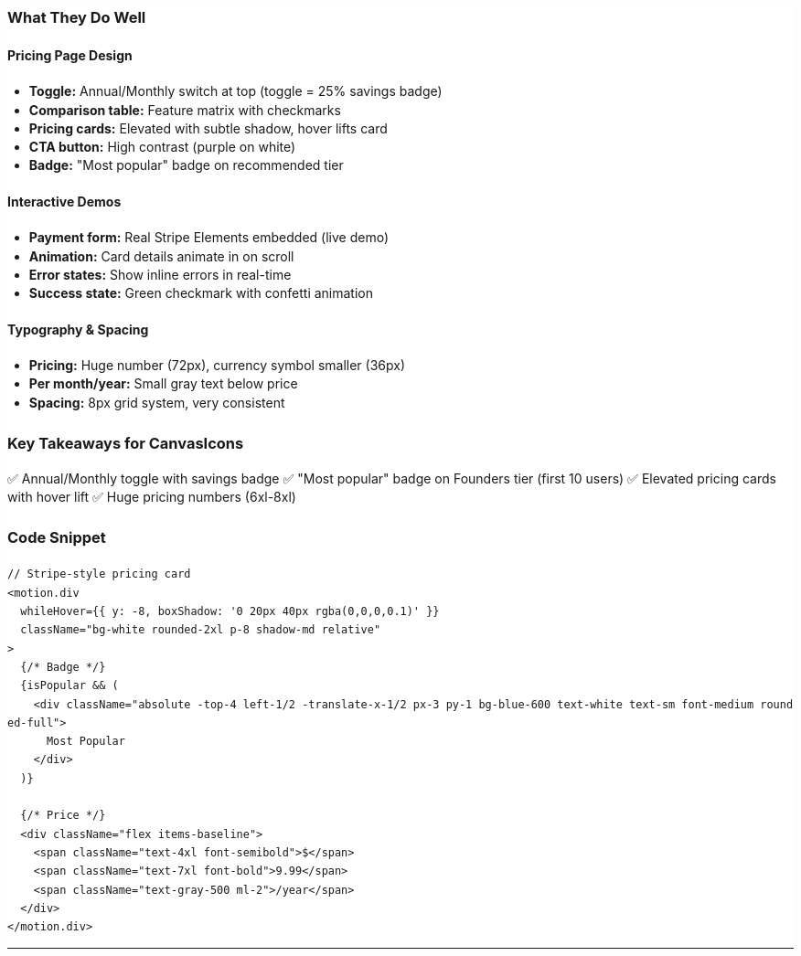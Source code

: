 ### What They Do Well

#### Pricing Page Design
- **Toggle:** Annual/Monthly switch at top (toggle = 25% savings badge)
- **Comparison table:** Feature matrix with checkmarks
- **Pricing cards:** Elevated with subtle shadow, hover lifts card
- **CTA button:** High contrast (purple on white)
- **Badge:** "Most popular" badge on recommended tier

#### Interactive Demos
- **Payment form:** Real Stripe Elements embedded (live demo)
- **Animation:** Card details animate in on scroll
- **Error states:** Show inline errors in real-time
- **Success state:** Green checkmark with confetti animation

#### Typography & Spacing
- **Pricing:** Huge number (72px), currency symbol smaller (36px)
- **Per month/year:** Small gray text below price
- **Spacing:** 8px grid system, very consistent

### Key Takeaways for CanvasIcons
✅ Annual/Monthly toggle with savings badge
✅ "Most popular" badge on Founders tier (first 10 users)
✅ Elevated pricing cards with hover lift
✅ Huge pricing numbers (6xl-8xl)

### Code Snippet
```tsx
// Stripe-style pricing card
<motion.div
  whileHover={{ y: -8, boxShadow: '0 20px 40px rgba(0,0,0,0.1)' }}
  className="bg-white rounded-2xl p-8 shadow-md relative"
>
  {/* Badge */}
  {isPopular && (
    <div className="absolute -top-4 left-1/2 -translate-x-1/2 px-3 py-1 bg-blue-600 text-white text-sm font-medium rounded-full">
      Most Popular
    </div>
  )}

  {/* Price */}
  <div className="flex items-baseline">
    <span className="text-4xl font-semibold">$</span>
    <span className="text-7xl font-bold">9.99</span>
    <span className="text-gray-500 ml-2">/year</span>
  </div>
</motion.div>
```

---
